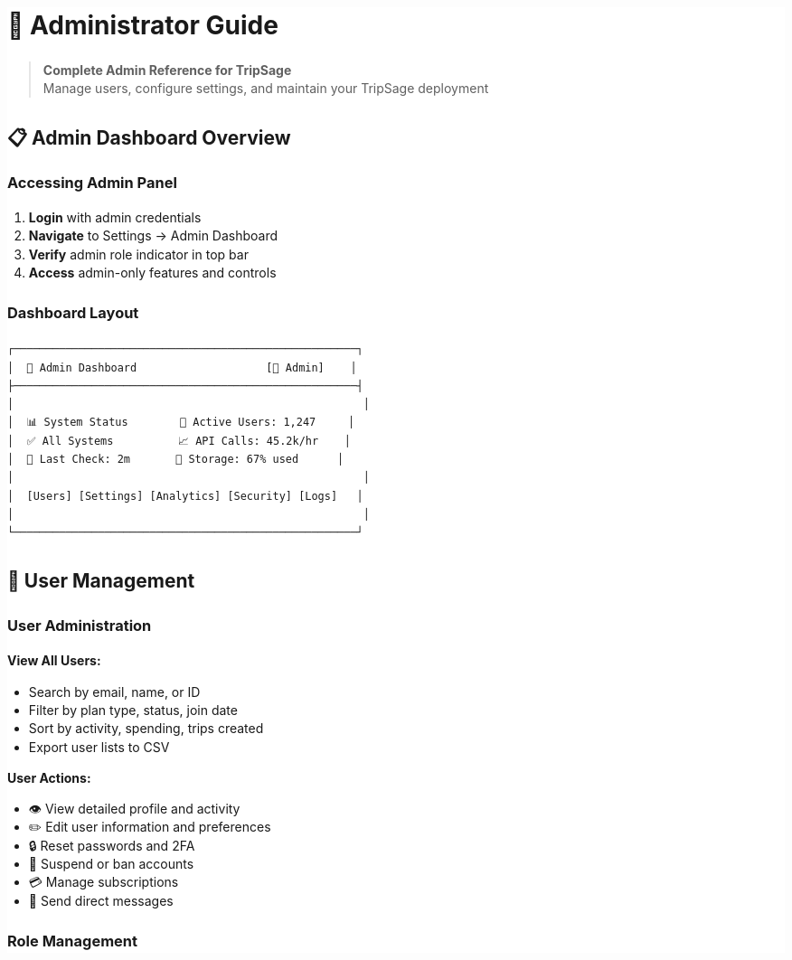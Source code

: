 # 🔧 Administrator Guide

> **Complete Admin Reference for TripSage**  
> Manage users, configure settings, and maintain your TripSage deployment

## 📋 Admin Dashboard Overview

### Accessing Admin Panel

1. **Login** with admin credentials
2. **Navigate** to Settings → Admin Dashboard
3. **Verify** admin role indicator in top bar
4. **Access** admin-only features and controls

### Dashboard Layout

```text
┌─────────────────────────────────────────────────────┐
│  🔧 Admin Dashboard                    [👤 Admin]    │
├─────────────────────────────────────────────────────┤
│                                                      │
│  📊 System Status        👥 Active Users: 1,247     │
│  ✅ All Systems          📈 API Calls: 45.2k/hr    │
│  🔄 Last Check: 2m       💾 Storage: 67% used      │
│                                                      │
│  [Users] [Settings] [Analytics] [Security] [Logs]   │
│                                                      │
└─────────────────────────────────────────────────────┘
```

## 👥 User Management

### User Administration

**View All Users:**

- Search by email, name, or ID
- Filter by plan type, status, join date
- Sort by activity, spending, trips created
- Export user lists to CSV

**User Actions:**

- 👁️ View detailed profile and activity
- ✏️ Edit user information and preferences
- 🔒 Reset passwords and 2FA
- 🚫 Suspend or ban accounts
- 💳 Manage subscriptions
- 📧 Send direct messages

### Role Management
